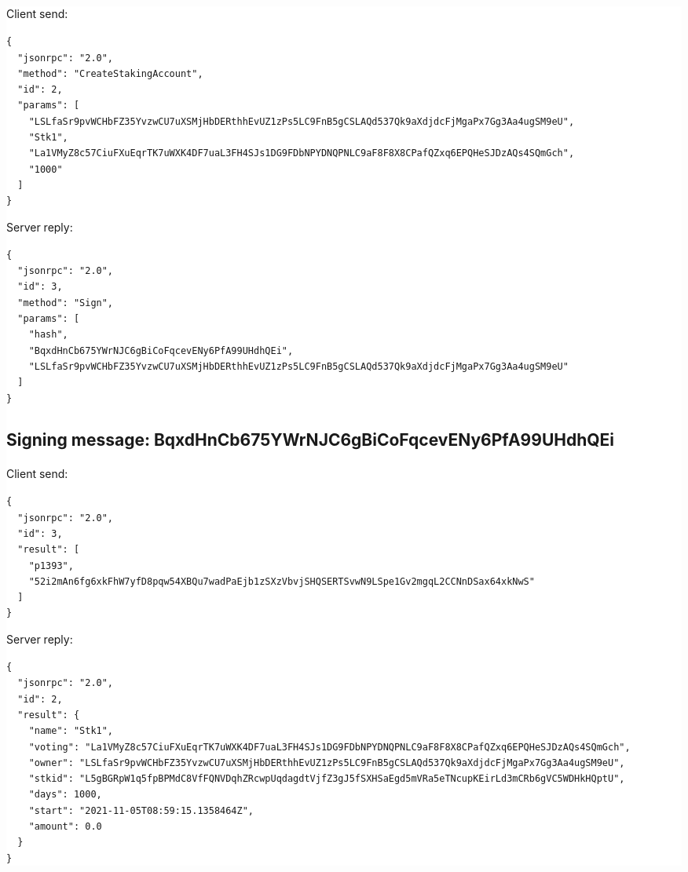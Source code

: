 Client send:
```
{
  "jsonrpc": "2.0",
  "method": "CreateStakingAccount",
  "id": 2,
  "params": [
    "LSLfaSr9pvWCHbFZ35YvzwCU7uXSMjHbDERthhEvUZ1zPs5LC9FnB5gCSLAQd537Qk9aXdjdcFjMgaPx7Gg3Aa4ugSM9eU",
    "Stk1",
    "La1VMyZ8c57CiuFXuEqrTK7uWXK4DF7uaL3FH4SJs1DG9FDbNPYDNQPNLC9aF8F8X8CPafQZxq6EPQHeSJDzAQs4SQmGch",
    "1000"
  ]
}
```

Server reply:
```
{
  "jsonrpc": "2.0",
  "id": 3,
  "method": "Sign",
  "params": [
    "hash",
    "BqxdHnCb675YWrNJC6gBiCoFqcevENy6PfA99UHdhQEi",
    "LSLfaSr9pvWCHbFZ35YvzwCU7uXSMjHbDERthhEvUZ1zPs5LC9FnB5gCSLAQd537Qk9aXdjdcFjMgaPx7Gg3Aa4ugSM9eU"
  ]
}
```

## Signing message: BqxdHnCb675YWrNJC6gBiCoFqcevENy6PfA99UHdhQEi

Client send:
```
{
  "jsonrpc": "2.0",
  "id": 3,
  "result": [
    "p1393",
    "52i2mAn6fg6xkFhW7yfD8pqw54XBQu7wadPaEjb1zSXzVbvjSHQSERTSvwN9LSpe1Gv2mgqL2CCNnDSax64xkNwS"
  ]
}
```

Server reply:
```
{
  "jsonrpc": "2.0",
  "id": 2,
  "result": {
    "name": "Stk1",
    "voting": "La1VMyZ8c57CiuFXuEqrTK7uWXK4DF7uaL3FH4SJs1DG9FDbNPYDNQPNLC9aF8F8X8CPafQZxq6EPQHeSJDzAQs4SQmGch",
    "owner": "LSLfaSr9pvWCHbFZ35YvzwCU7uXSMjHbDERthhEvUZ1zPs5LC9FnB5gCSLAQd537Qk9aXdjdcFjMgaPx7Gg3Aa4ugSM9eU",
    "stkid": "L5gBGRpW1q5fpBPMdC8VfFQNVDqhZRcwpUqdagdtVjfZ3gJ5fSXHSaEgd5mVRa5eTNcupKEirLd3mCRb6gVC5WDHkHQptU",
    "days": 1000,
    "start": "2021-11-05T08:59:15.1358464Z",
    "amount": 0.0
  }
}
```